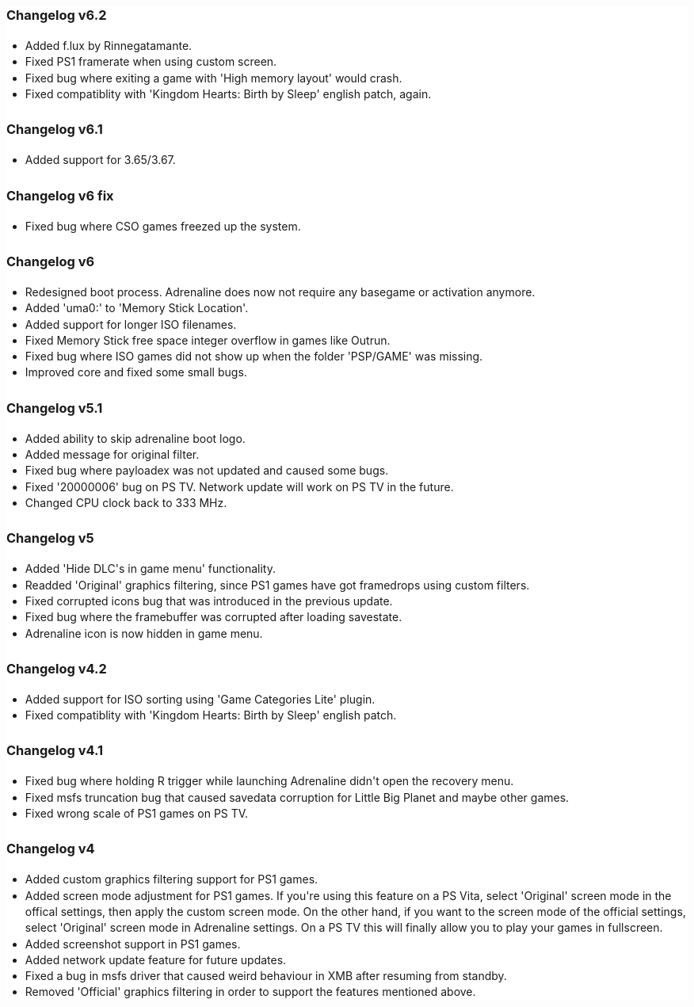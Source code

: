 ### Changelog v6.2
- Added f.lux by Rinnegatamante.
- Fixed PS1 framerate when using custom screen.
- Fixed bug where exiting a game with 'High memory layout' would crash.
- Fixed compatiblity with 'Kingdom Hearts: Birth by Sleep' english patch, again.

### Changelog v6.1
- Added support for 3.65/3.67.

### Changelog v6 fix
- Fixed bug where CSO games freezed up the system.

### Changelog v6
- Redesigned boot process. Adrenaline does now not require any basegame or activation anymore.
- Added 'uma0:' to 'Memory Stick Location'.
- Added support for longer ISO filenames.
- Fixed Memory Stick free space integer overflow in games like Outrun.
- Fixed bug where ISO games did not show up when the folder 'PSP/GAME' was missing.
- Improved core and fixed some small bugs.

### Changelog v5.1
- Added ability to skip adrenaline boot logo.
- Added message for original filter.
- Fixed bug where payloadex was not updated and caused some bugs.
- Fixed '20000006' bug on PS TV. Network update will work on PS TV in the future.
- Changed CPU clock back to 333 MHz.

### Changelog v5
- Added 'Hide DLC's in game menu' functionality.
- Readded 'Original' graphics filtering, since PS1 games have got framedrops using custom filters.
- Fixed corrupted icons bug that was introduced in the previous update.
- Fixed bug where the framebuffer was corrupted after loading savestate.
- Adrenaline icon is now hidden in game menu.

### Changelog v4.2
- Added support for ISO sorting using 'Game Categories Lite' plugin.
- Fixed compatiblity with 'Kingdom Hearts: Birth by Sleep' english patch.

### Changelog v4.1
- Fixed bug where holding R trigger while launching Adrenaline didn't open the recovery menu.
- Fixed msfs truncation bug that caused savedata corruption for Little Big Planet and maybe other games.
- Fixed wrong scale of PS1 games on PS TV.

### Changelog v4
- Added custom graphics filtering support for PS1 games.
- Added screen mode adjustment for PS1 games. If you're using this feature on a PS Vita, select 'Original' screen mode in the
offical settings, then apply the custom screen mode. On the other hand, if you want to the screen mode of the official settings,
	select 'Original' screen mode in Adrenaline settings. On a PS TV this will finally allow you to play your games in fullscreen.
- Added screenshot support in PS1 games.
- Added network update feature for future updates.
- Fixed a bug in msfs driver that caused weird behaviour in XMB after resuming from standby.
- Removed 'Official' graphics filtering in order to support the features mentioned above.
